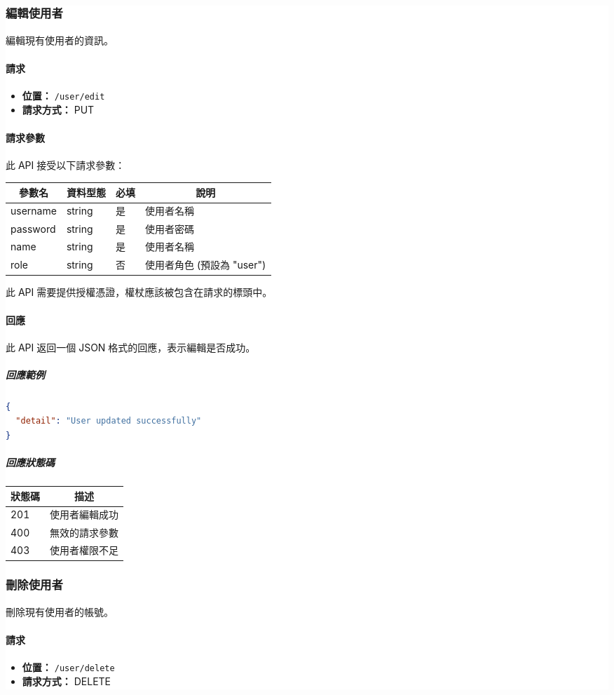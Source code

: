 ### 編輯使用者

編輯現有使用者的資訊。

#### 請求

- **位置：** `/user/edit`
- **請求方式：** PUT

#### 請求參數

此 API 接受以下請求參數：

| 參數名   | 資料型態 | 必填 | 說明                       |
| -------- | -------- | ---- | -------------------------- |
| username | string   | 是   | 使用者名稱                 |
| password | string   | 是   | 使用者密碼                 |
| name     | string   | 是   | 使用者名稱                 |
| role     | string   | 否   | 使用者角色 (預設為 "user") |

此 API 需要提供授權憑證，權杖應該被包含在請求的標頭中。

#### 回應

此 API 返回一個 JSON 格式的回應，表示編輯是否成功。

##### 回應範例

```json
{
  "detail": "User updated successfully"
}
```

##### 回應狀態碼

| 狀態碼 | 描述           |
| ------ | -------------- |
| 201    | 使用者編輯成功 |
| 400    | 無效的請求參數 |
| 403    | 使用者權限不足 |

### 刪除使用者

刪除現有使用者的帳號。

#### 請求

- **位置：** `/user/delete`
- **請求方式：** DELETE
